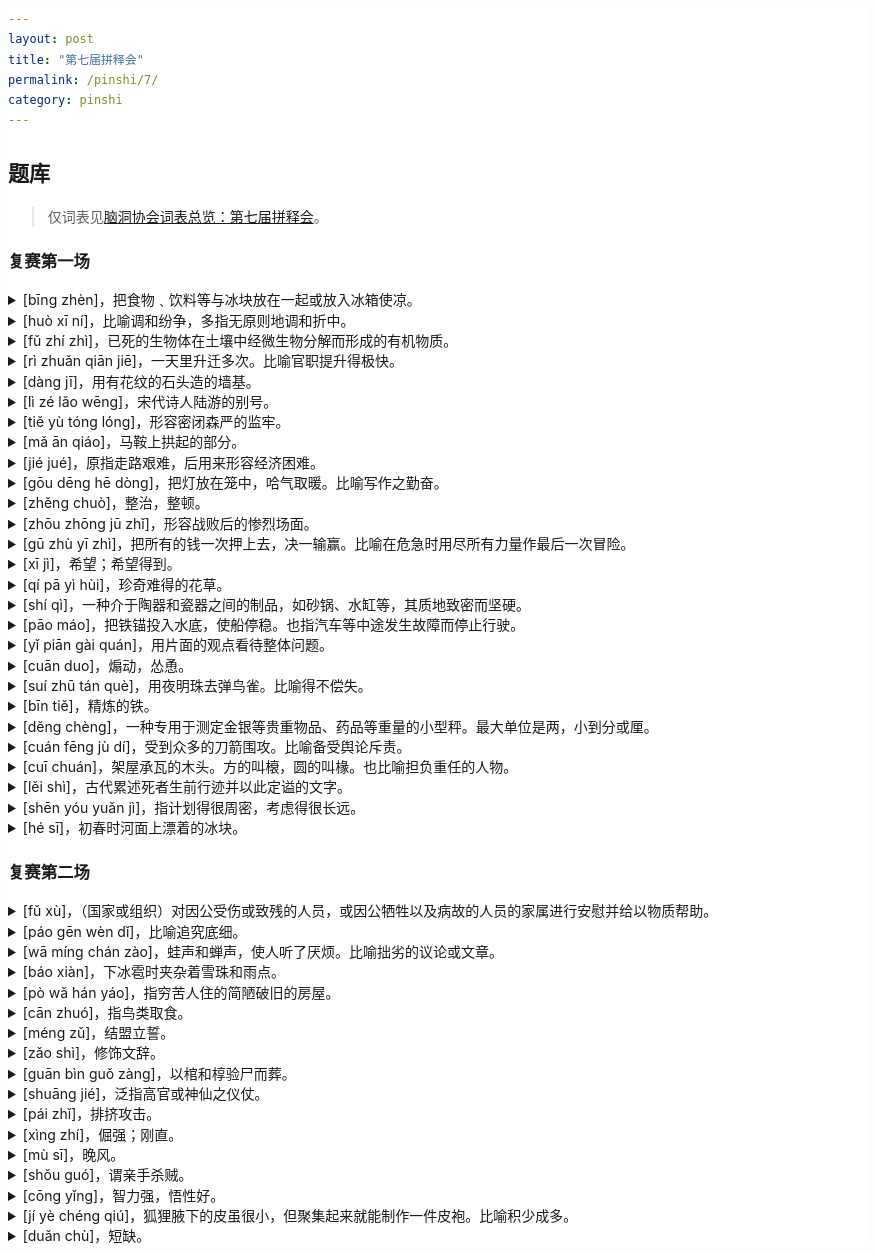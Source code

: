 ```yaml
---
layout: post
title: "第七届拼释会"
permalink: /pinshi/7/
category: pinshi
---
```


## 题库

> 仅词表见[脑洞协会词表总览：第七届拼释会](https://naodongdahui.github.io/zonglan/#拼释7)。


### 复赛第一场

<details><summary>[bīng zhèn]，把食物﹑饮料等与冰块放在一起或放入冰箱使凉。</summary></details>
<details><summary>[huò xī ní]，比喻调和纷争，多指无原则地调和折中。</summary></details>
<details><summary>[fǔ zhí zhì]，已死的生物体在土壤中经微生物分解而形成的有机物质。</summary></details>
<details><summary>[rì zhuǎn qiān jiē]，一天里升迁多次。比喻官职提升得极快。</summary></details>
<details><summary>[dàng jī]，用有花纹的石头造的墙基。</summary></details>
<details><summary>[lì zé lǎo wēng]，宋代诗人陆游的别号。</summary></details>
<details><summary>[tiě yù tóng lóng]，形容密闭森严的监牢。</summary></details>
<details><summary>[mǎ ān qiáo]，马鞍上拱起的部分。</summary></details>
<details><summary>[jié jué]，原指走路艰难，后用来形容经济困难。</summary></details>
<details><summary>[gōu dēng hē dòng]，把灯放在笼中，哈气取暖。比喻写作之勤奋。</summary></details>
<details><summary>[zhěng chuò]，整治，整顿。</summary></details>
<details><summary>[zhōu zhōng jū zhǐ]，形容战败后的惨烈场面。</summary></details>
<details><summary>[gū zhù yī zhì]，把所有的钱一次押上去，决一输赢。比喻在危急时用尽所有力量作最后一次冒险。</summary></details>
<details><summary>[xī jì]，希望；希望得到。</summary></details>
<details><summary>[qí pā yì hùi]，珍奇难得的花草。</summary></details>
<details><summary>[shí qì]，一种介于陶器和瓷器之间的制品，如砂锅、水缸等，其质地致密而坚硬。</summary></details>
<details><summary>[pāo máo]，把铁锚投入水底，使船停稳。也指汽车等中途发生故障而停止行驶。</summary></details>
<details><summary>[yǐ piān gài quán]，用片面的观点看待整体问题。</summary></details>
<details><summary>[cuān duo]，煽动，怂恿。</summary></details>
<details><summary>[suí zhū tán què]，用夜明珠去弹鸟雀。比喻得不偿失。</summary></details>
<details><summary>[bīn tiě]，精炼的铁。</summary></details>
<details><summary>[děng chèng]，一种专用于测定金银等贵重物品、药品等重量的小型秤。最大单位是两，小到分或厘。</summary></details>
<details><summary>[cuán fēng jù dí]，受到众多的刀箭围攻。比喻备受舆论斥责。</summary></details>
<details><summary>[cuī chuán]，架屋承瓦的木头。方的叫榱，圆的叫椽。也比喻担负重任的人物。</summary></details>
<details><summary>[lěi shì]，古代累述死者生前行迹并以此定谥的文字。</summary></details>
<details><summary>[shēn yóu yuǎn jì]，指计划得很周密，考虑得很长远。</summary></details>
<details><summary>[hé sī]，初春时河面上漂着的冰块。</summary></details>


### 复赛第二场

<details><summary>[fǔ xù]，（国家或组织）对因公受伤或致残的人员，或因公牺牲以及病故的人员的家属进行安慰并给以物质帮助。</summary></details>
<details><summary>[páo gēn wèn dǐ]，比喻追究底细。</summary></details>
<details><summary>[wā míng chán zào]，蛙声和蝉声，使人听了厌烦。比喻拙劣的议论或文章。</summary></details>
<details><summary>[báo xiàn]，下冰雹时夹杂着雪珠和雨点。</summary></details>
<details><summary>[pò wǎ hán yáo]，指穷苦人住的简陋破旧的房屋。</summary></details>
<details><summary>[cān zhuó]，指鸟类取食。</summary></details>
<details><summary>[méng zǔ]，结盟立誓。</summary></details>
<details><summary>[zǎo shì]，修饰文辞。</summary></details>
<details><summary>[guān bìn guǒ zàng]，以棺和椁验尸而葬。</summary></details>
<details><summary>[shuāng jié]，泛指高官或神仙之仪仗。</summary></details>
<details><summary>[pái zhǐ]，排挤攻击。</summary></details>
<details><summary>[xìng zhí]，倔强；刚直。</summary></details>
<details><summary>[mù sī]，晚风。</summary></details>
<details><summary>[shǒu guó]，谓亲手杀贼。</summary></details>
<details><summary>[cōng yǐng]，智力强，悟性好。</summary></details>
<details><summary>[jí yè chéng qiú]，狐狸腋下的皮虽很小，但聚集起来就能制作一件皮袍。比喻积少成多。</summary></details>
<details><summary>[duǎn chù]，短缺。</summary></details>